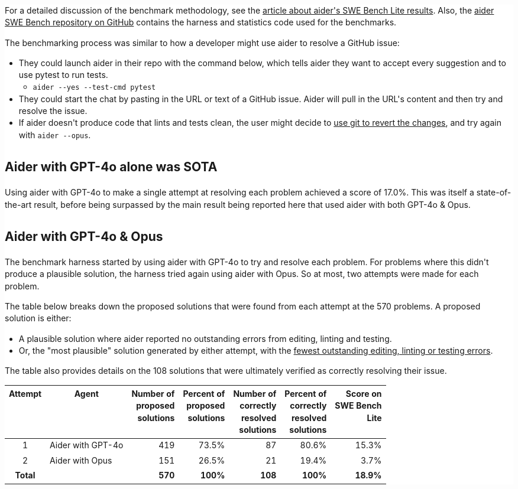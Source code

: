For a detailed discussion of the benchmark
methodology, see the
[article about aider's SWE Bench Lite results](https://aider.chat/2024/05/22/swe-bench-lite.html).
Also, the
[aider SWE Bench repository on GitHub](https://github.com/paul-gauthier/aider-swe-bench)
contains the harness and statistics code used for the benchmarks.

The benchmarking process was similar to how a developer might use aider to
resolve a GitHub issue:

- They could launch aider in their repo with the command below, which
tells aider they want to accept every suggestion
and to use pytest to run tests.
  - `aider --yes --test-cmd pytest`
- They could start the chat by pasting in the URL or text of a GitHub issue.
Aider will pull in the URL's content and then try and resolve the issue.
- If aider doesn't produce code that lints and tests clean, the user might decide to
[use git to revert the changes](https://aider.chat/docs/faq.html#how-does-aider-use-git),
and try again with `aider --opus`.

## Aider with GPT-4o alone was SOTA

Using aider with GPT-4o to make a single attempt at resolving each problem
achieved a score of 17.0%.
This was itself a state-of-the-art result, before being surpassed by the main
result being reported here
that used aider with both GPT-4o & Opus.

## Aider with GPT-4o & Opus

The benchmark harness started by using aider with GPT-4o to try
and resolve each problem.
For problems where this didn't produce a plausible solution,
the harness tried again using aider with Opus.
So at most, two attempts were made for each problem.

The table below breaks down the proposed solutions that
were found from each attempt at the 570 problems.
A proposed solution is either:

- A plausible solution where
aider reported no outstanding errors from editing, linting and testing.
- Or, the "most plausible" solution generated by either attempt, with the
[fewest outstanding editing, linting or testing errors](https://aider.chat/2024/05/22/swe-bench-lite.html#finding-a-plausible-solution).

The table also provides details on the 108 solutions that were ultimately
verified as correctly resolving their issue.

| Attempt | Agent |Number&nbsp;of<br>proposed<br>solutions|Percent&nbsp;of<br>proposed<br>solutions| Number&nbsp;of<br/>correctly<br>resolved<br>solutions | Percent&nbsp;of<br>correctly<br>resolved<br>solutions | Score&nbsp;on<br>SWE&nbsp;Bench<br>Lite |
|:--------:|------------|---------:|---------:|----:|---:|--:|
| 1 | Aider with GPT-4o    | 419 | 73.5% | 87 | 80.6% | 15.3% |
| 2 | Aider with Opus      | 151 | 26.5% | 21 | 19.4% |  3.7% |
| **Total** | | **570** | **100%** | **108** | **100%** | **18.9%** |
